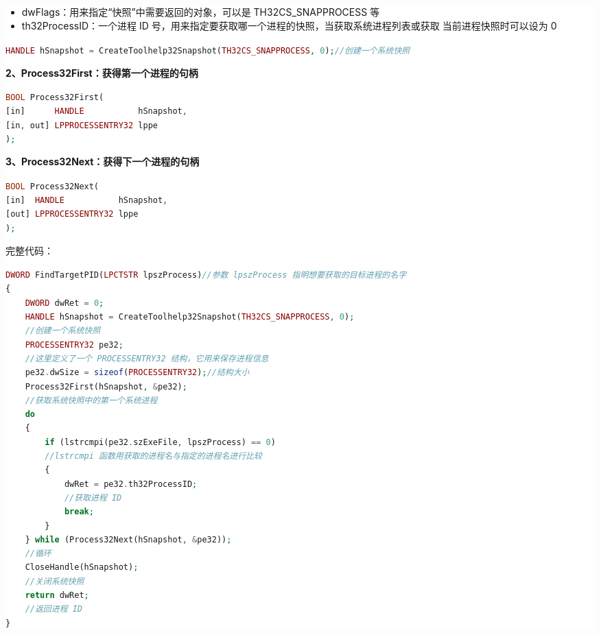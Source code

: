 -   dwFlags：用来指定“快照”中需要返回的对象，可以是 TH32CS\_SNAPPROCESS 等
-   th32ProcessID：一个进程 ID 号，用来指定要获取哪一个进程的快照，当获取系统进程列表或获取 当前进程快照时可以设为 0

```php
HANDLE hSnapshot = CreateToolhelp32Snapshot(TH32CS_SNAPPROCESS, 0);//创建一个系统快照
```

**2、Process32First：获得第一个进程的句柄**

```php
BOOL Process32First(
[in]      HANDLE           hSnapshot,
[in, out] LPPROCESSENTRY32 lppe
);
```

**3、Process32Next：获得下一个进程的句柄**

```php
BOOL Process32Next(
[in]  HANDLE           hSnapshot,
[out] LPPROCESSENTRY32 lppe
);
```

完整代码：

```php
DWORD FindTargetPID(LPCTSTR lpszProcess)//参数 lpszProcess 指明想要获取的目标进程的名字
{
    DWORD dwRet = 0;
    HANDLE hSnapshot = CreateToolhelp32Snapshot(TH32CS_SNAPPROCESS, 0);
    //创建一个系统快照
    PROCESSENTRY32 pe32;
    //这里定义了一个 PROCESSENTRY32 结构，它用来保存进程信息
    pe32.dwSize = sizeof(PROCESSENTRY32);//结构大小
    Process32First(hSnapshot, &pe32);
    //获取系统快照中的第一个系统进程
    do
    {
        if (lstrcmpi(pe32.szExeFile, lpszProcess) == 0)
        //lstrcmpi 函数用获取的进程名与指定的进程名进行比较
        {
            dwRet = pe32.th32ProcessID;
            //获取进程 ID
            break;
        }
    } while (Process32Next(hSnapshot, &pe32));
    //循环
    CloseHandle(hSnapshot);
    //关闭系统快照
    return dwRet;
    //返回进程 ID
}
```
